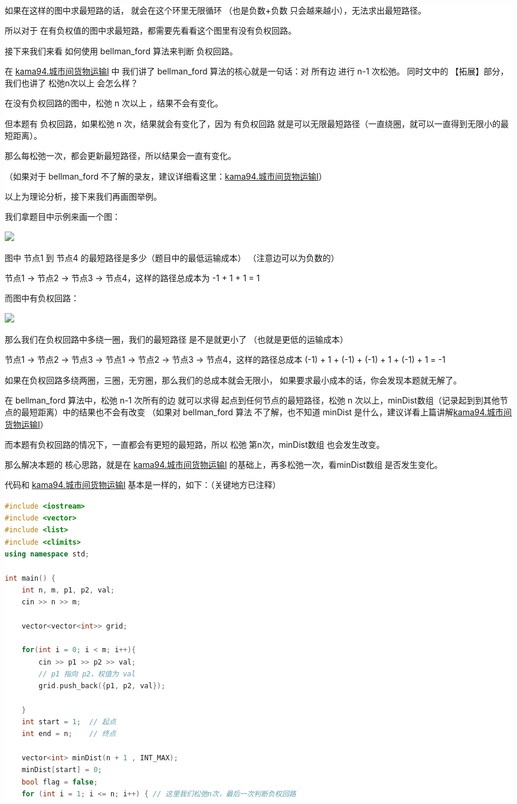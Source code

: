 如果在这样的图中求最短路的话， 就会在这个环里无限循环 （也是负数+负数 只会越来越小），无法求出最短路径。 

所以对于 在有负权值的图中求最短路，都需要先看看这个图里有没有负权回路。 

接下来我们来看 如何使用 bellman_ford 算法来判断 负权回路。 

在 [kama94.城市间货物运输I](./kama94.城市间货物运输I.md) 中 我们讲了 bellman_ford 算法的核心就是一句话：对 所有边 进行 n-1 次松弛。 同时文中的 【拓展】部分， 我们也讲了 松弛n次以上 会怎么样？ 

在没有负权回路的图中，松弛 n 次以上 ，结果不会有变化。 

但本题有 负权回路，如果松弛 n 次，结果就会有变化了，因为 有负权回路 就是可以无限最短路径（一直绕圈，就可以一直得到无限小的最短距离）。 

那么每松弛一次，都会更新最短路径，所以结果会一直有变化。

（如果对于 bellman_ford 不了解的录友，建议详细看这里：[kama94.城市间货物运输I](./kama94.城市间货物运输I.md)） 

以上为理论分析，接下来我们再画图举例。 

我们拿题目中示例来画一个图：

![](https://code-thinking-1253855093.file.myqcloud.com/pics/20240705161426.png)

图中 节点1 到 节点4 的最短路径是多少（题目中的最低运输成本） （注意边可以为负数的） 

节点1 -> 节点2 -> 节点3 -> 节点4，这样的路径总成本为 -1 + 1 + 1 = 1 

而图中有负权回路：

![](https://code-thinking-1253855093.file.myqcloud.com/pics/20240402103712.png) 

那么我们在负权回路中多绕一圈，我们的最短路径 是不是就更小了 （也就是更低的运输成本） 

节点1 -> 节点2 -> 节点3 -> 节点1 -> 节点2 -> 节点3 -> 节点4，这样的路径总成本 (-1) + 1 + (-1) +  (-1) + 1 + (-1) + 1 = -1  

如果在负权回路多绕两圈，三圈，无穷圈，那么我们的总成本就会无限小， 如果要求最小成本的话，你会发现本题就无解了。 

在 bellman_ford 算法中，松弛 n-1 次所有的边 就可以求得 起点到任何节点的最短路径，松弛 n 次以上，minDist数组（记录起到到其他节点的最短距离）中的结果也不会有改变 （如果对 bellman_ford 算法 不了解，也不知道 minDist 是什么，建议详看上篇讲解[kama94.城市间货物运输I](./kama94.城市间货物运输I.md)）  

而本题有负权回路的情况下，一直都会有更短的最短路，所以 松弛 第n次，minDist数组 也会发生改变。  

那么解决本题的 核心思路，就是在 [kama94.城市间货物运输I](./kama94.城市间货物运输I.md) 的基础上，再多松弛一次，看minDist数组 是否发生变化。

代码和 [kama94.城市间货物运输I](./kama94.城市间货物运输I.md) 基本是一样的，如下：（关键地方已注释） 

```CPP
#include <iostream>
#include <vector>
#include <list>
#include <climits>
using namespace std;

int main() {
    int n, m, p1, p2, val;
    cin >> n >> m;

    vector<vector<int>> grid;

    for(int i = 0; i < m; i++){
        cin >> p1 >> p2 >> val;
        // p1 指向 p2，权值为 val
        grid.push_back({p1, p2, val});

    }
    int start = 1;  // 起点
    int end = n;    // 终点

    vector<int> minDist(n + 1 , INT_MAX);
    minDist[start] = 0;
    bool flag = false;
    for (int i = 1; i <= n; i++) { // 这里我们松弛n次，最后一次判断负权回路
```